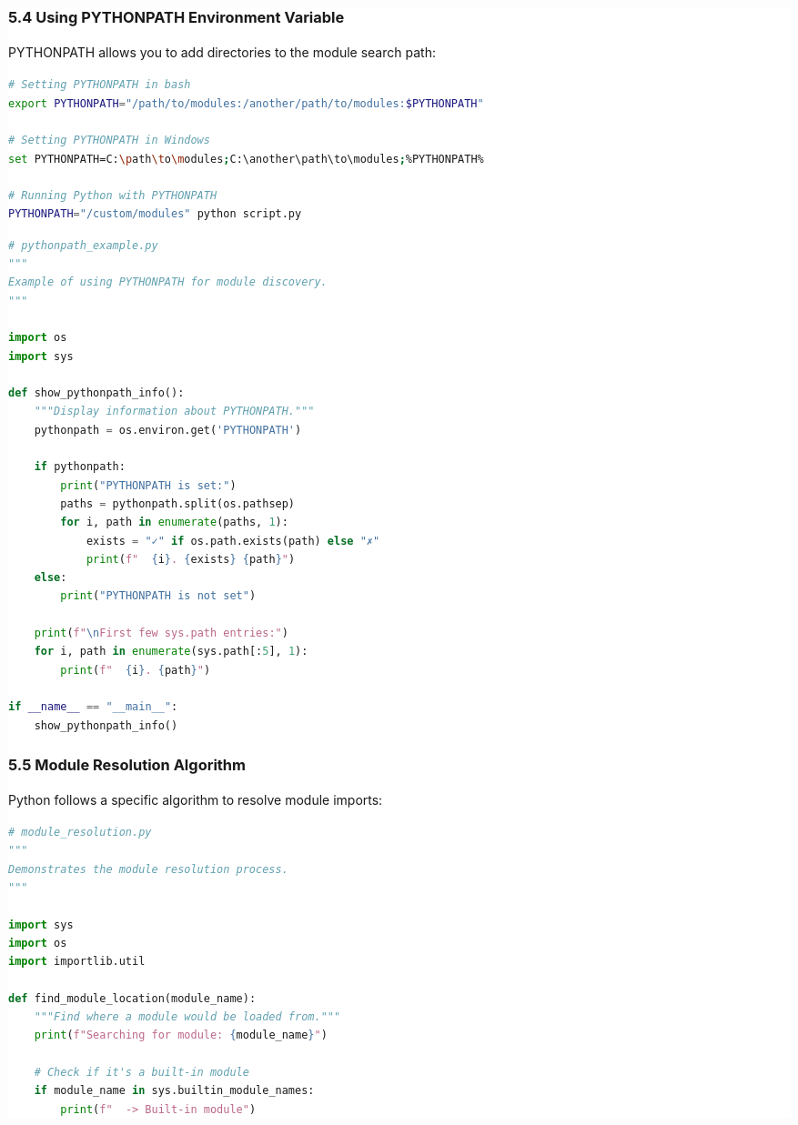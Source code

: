 ### 5.4 Using PYTHONPATH Environment Variable

PYTHONPATH allows you to add directories to the module search path:

```bash
# Setting PYTHONPATH in bash
export PYTHONPATH="/path/to/modules:/another/path/to/modules:$PYTHONPATH"

# Setting PYTHONPATH in Windows
set PYTHONPATH=C:\path\to\modules;C:\another\path\to\modules;%PYTHONPATH%

# Running Python with PYTHONPATH
PYTHONPATH="/custom/modules" python script.py
```

```python
# pythonpath_example.py
"""
Example of using PYTHONPATH for module discovery.
"""

import os
import sys

def show_pythonpath_info():
    """Display information about PYTHONPATH."""
    pythonpath = os.environ.get('PYTHONPATH')
    
    if pythonpath:
        print("PYTHONPATH is set:")
        paths = pythonpath.split(os.pathsep)
        for i, path in enumerate(paths, 1):
            exists = "✓" if os.path.exists(path) else "✗"
            print(f"  {i}. {exists} {path}")
    else:
        print("PYTHONPATH is not set")
    
    print(f"\nFirst few sys.path entries:")
    for i, path in enumerate(sys.path[:5], 1):
        print(f"  {i}. {path}")

if __name__ == "__main__":
    show_pythonpath_info()
```

### 5.5 Module Resolution Algorithm

Python follows a specific algorithm to resolve module imports:

```python
# module_resolution.py
"""
Demonstrates the module resolution process.
"""

import sys
import os
import importlib.util

def find_module_location(module_name):
    """Find where a module would be loaded from."""
    print(f"Searching for module: {module_name}")
    
    # Check if it's a built-in module
    if module_name in sys.builtin_module_names:
        print(f"  -> Built-in module")
```